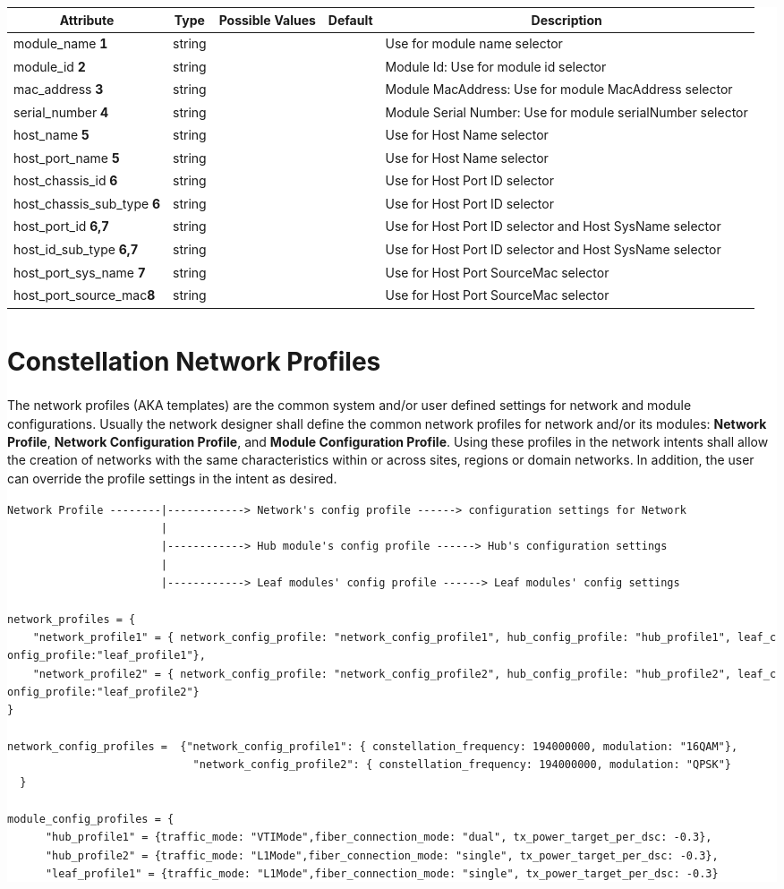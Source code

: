 | Attribute               | Type   | Possible Values | Default   | Description                                   |
|-------------------------|--------|-----------------|-----------|-----------------------------------------------|
| module_name **1**                | string |               |           | Use for module name selector     |
| module_id **2**                  | string |               |           | Module Id: Use for module id selector         |
| mac_address **3**         | string |               |           | Module MacAddress: Use for module MacAddress selector     |
| serial_number **4**       | string |               |           | Module Serial Number: Use for module serialNumber selector |
| host_name **5**           | string |               |           | Use for Host Name selector     |
| host_port_name **5**      | string |               |           | Use for Host Name selector         |
| host_chassis_id **6**     | string |               |           | Use for Host Port ID selector     |
| host_chassis_sub_type **6** | string |             |           | Use for Host Port ID selector     |
| host_port_id **6,7**      | string |               |           | Use for Host Port ID selector and Host SysName selector  |
| host_id_sub_type **6,7**  | string |               |           | Use for Host Port ID selector and Host SysName selector   |
| host_port_sys_name **7**  | string |               |           | Use for Host Port SourceMac selector     |
| host_port_source_mac**8** | string |               |           | Use for Host Port SourceMac selector     |


# Constellation Network Profiles 
The network profiles (AKA templates) are the common system and/or user defined settings for network and module configurations. 
Usually the network designer shall define the common network profiles for network and/or its modules: **Network Profile**, **Network Configuration Profile**, and **Module Configuration Profile**. Using these profiles in the network intents shall allow the creation of networks with the same characteristics within or across sites, regions or domain networks. In addition, the user can override the profile settings in the intent as desired.

```
Network Profile --------|------------> Network's config profile ------> configuration settings for Network
                        |
                        |------------> Hub module's config profile ------> Hub's configuration settings
                        |
                        |------------> Leaf modules' config profile ------> Leaf modules' config settings

network_profiles = {
    "network_profile1" = { network_config_profile: "network_config_profile1", hub_config_profile: "hub_profile1", leaf_config_profile:"leaf_profile1"}, 
    "network_profile2" = { network_config_profile: "network_config_profile2", hub_config_profile: "hub_profile2", leaf_config_profile:"leaf_profile2"}
}

network_config_profiles =  {"network_config_profile1": { constellation_frequency: 194000000, modulation: "16QAM"}, 
                             "network_config_profile2": { constellation_frequency: 194000000, modulation: "QPSK"}
  }

module_config_profiles = { 
      "hub_profile1" = {traffic_mode: "VTIMode",fiber_connection_mode: "dual", tx_power_target_per_dsc: -0.3},
      "hub_profile2" = {traffic_mode: "L1Mode",fiber_connection_mode: "single", tx_power_target_per_dsc: -0.3},
      "leaf_profile1" = {traffic_mode: "L1Mode",fiber_connection_mode: "single", tx_power_target_per_dsc: -0.3}
```